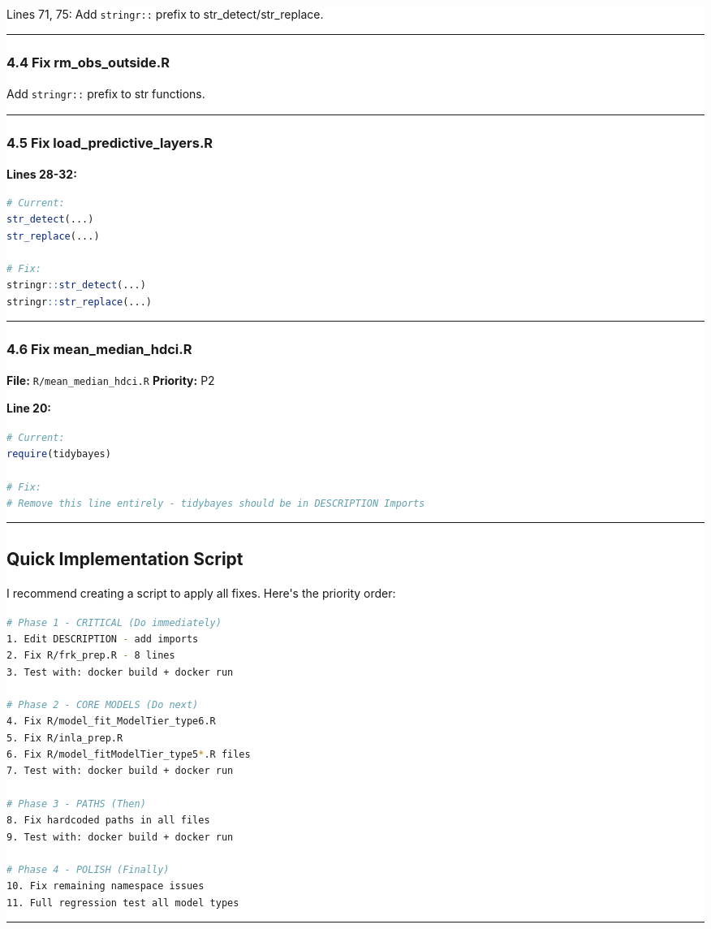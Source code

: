 Lines 71, 75: Add `stringr::` prefix to str_detect/str_replace.

---

### 4.4 Fix rm_obs_outside.R
Add `stringr::` prefix to str functions.

---

### 4.5 Fix load_predictive_layers.R
**Lines 28-32:**
```r
# Current:
str_detect(...)
str_replace(...)

# Fix:
stringr::str_detect(...)
stringr::str_replace(...)
```

---

### 4.6 Fix mean_median_hdci.R
**File:** `R/mean_median_hdci.R`
**Priority:** P2

**Line 20:**
```r
# Current:
require(tidybayes)

# Fix:
# Remove this line entirely - tidybayes should be in DESCRIPTION Imports
```

---

## Quick Implementation Script

I recommend creating a script to apply all fixes. Here's the priority order:

```bash
# Phase 1 - CRITICAL (Do immediately)
1. Edit DESCRIPTION - add imports
2. Fix R/frk_prep.R - 8 lines
3. Test with: docker build + docker run

# Phase 2 - CORE MODELS (Do next)
4. Fix R/model_fit_ModelTier_type6.R
5. Fix R/inla_prep.R
6. Fix R/model_fitModelTier_type5*.R files
7. Test with: docker build + docker run

# Phase 3 - PATHS (Then)
8. Fix hardcoded paths in all files
9. Test with: docker build + docker run

# Phase 4 - POLISH (Finally)
10. Fix remaining namespace issues
11. Full regression test all model types
```

---